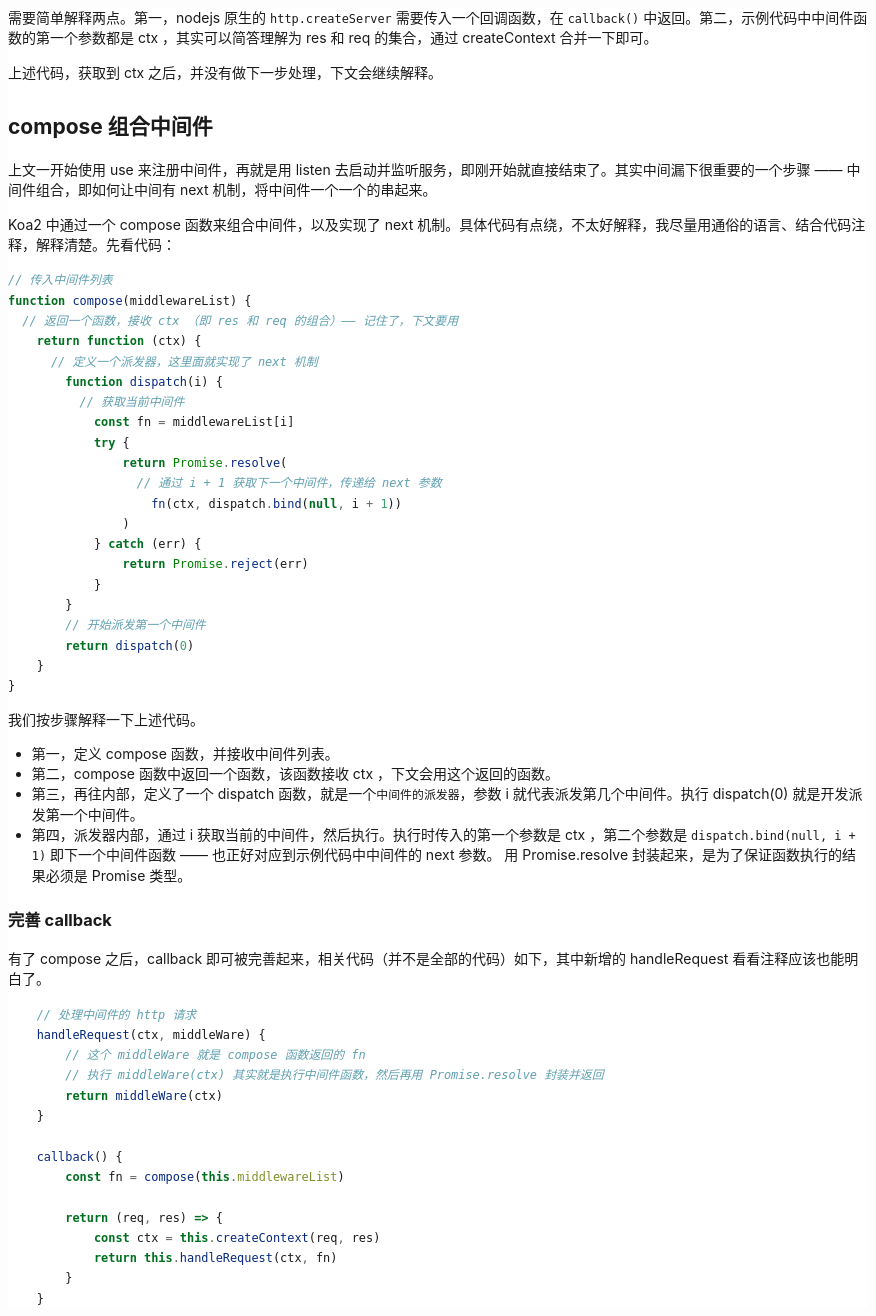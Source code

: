 需要简单解释两点。第一，nodejs 原生的 `http.createServer` 需要传入一个回调函数，在 `callback()` 中返回。第二，示例代码中中间件函数的第一个参数都是 ctx ，其实可以简答理解为 res 和 req 的集合，通过 createContext 合并一下即可。

上述代码，获取到 ctx 之后，并没有做下一步处理，下文会继续解释。

## compose 组合中间件

上文一开始使用 use 来注册中间件，再就是用 listen 去启动并监听服务，即刚开始就直接结束了。其实中间漏下很重要的一个步骤 —— 中间件组合，即如何让中间有 next 机制，将中间件一个一个的串起来。

Koa2 中通过一个 compose 函数来组合中间件，以及实现了 next 机制。具体代码有点绕，不太好解释，我尽量用通俗的语言、结合代码注释，解释清楚。先看代码：

```js
// 传入中间件列表
function compose(middlewareList) {
  // 返回一个函数，接收 ctx （即 res 和 req 的组合）—— 记住了，下文要用
    return function (ctx) {
      // 定义一个派发器，这里面就实现了 next 机制
        function dispatch(i) {
          // 获取当前中间件
            const fn = middlewareList[i]
            try {
                return Promise.resolve(
                  // 通过 i + 1 获取下一个中间件，传递给 next 参数
                    fn(ctx, dispatch.bind(null, i + 1))
                )
            } catch (err) {
                return Promise.reject(err)
            }
        }
        // 开始派发第一个中间件
        return dispatch(0)
    }
}
```

我们按步骤解释一下上述代码。

+ 第一，定义 compose 函数，并接收中间件列表。
+ 第二，compose 函数中返回一个函数，该函数接收 ctx ，下文会用这个返回的函数。
+ 第三，再往内部，定义了一个 dispatch 函数，就是一个`中间件的派发器`，参数 i 就代表派发第几个中间件。执行 dispatch(0) 就是开发派发第一个中间件。
+ 第四，派发器内部，通过 i 获取当前的中间件，然后执行。执行时传入的第一个参数是 ctx ，第二个参数是 `dispatch.bind(null, i + 1)` 即下一个中间件函数 —— 也正好对应到示例代码中中间件的 next 参数。
用 Promise.resolve 封装起来，是为了保证函数执行的结果必须是 Promise 类型。

### 完善 callback

有了 compose 之后，callback 即可被完善起来，相关代码（并不是全部的代码）如下，其中新增的 handleRequest 看看注释应该也能明白了。

```js
    // 处理中间件的 http 请求
    handleRequest(ctx, middleWare) {
        // 这个 middleWare 就是 compose 函数返回的 fn
        // 执行 middleWare(ctx) 其实就是执行中间件函数，然后再用 Promise.resolve 封装并返回
        return middleWare(ctx)
    }

    callback() {
        const fn = compose(this.middlewareList)

        return (req, res) => {
            const ctx = this.createContext(req, res)
            return this.handleRequest(ctx, fn)
        }
    }

```